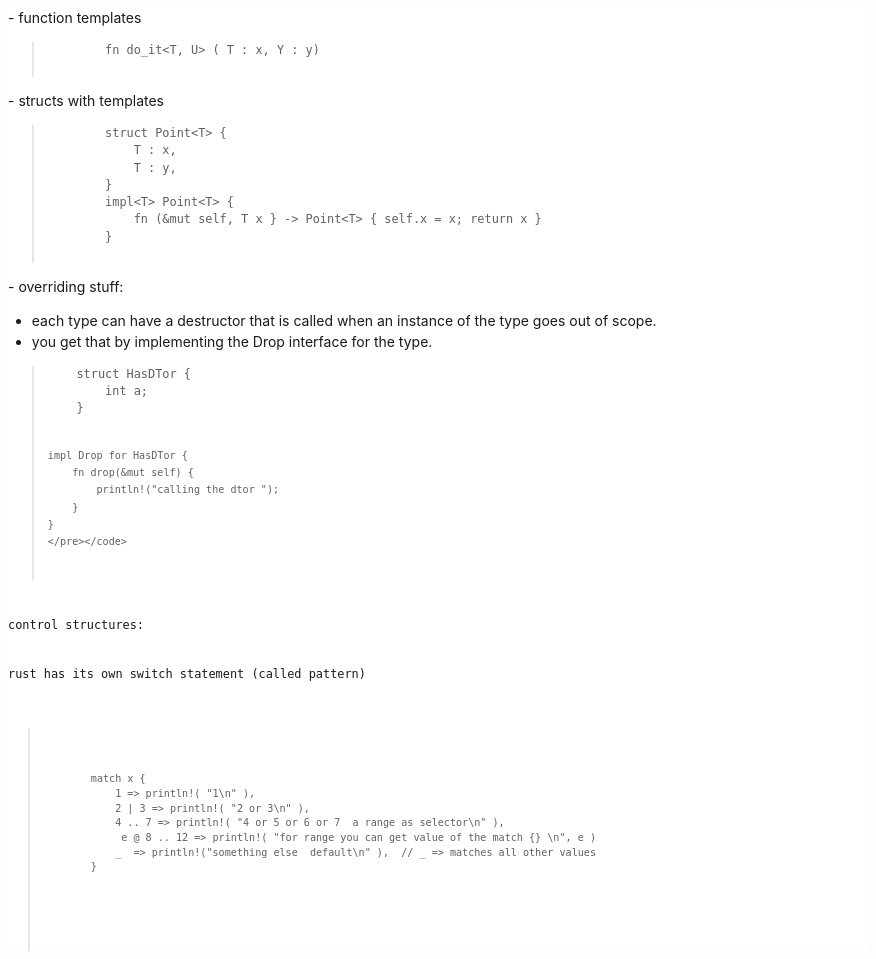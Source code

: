 </blockquote>
- function templates

<blockquote>
    <code><pre>
        fn do_it&lt;T, U> ( T : x, Y : y)
    </pre></code>

</blockquote>
- structs with templates

<blockquote>
    <code><pre>
        struct Point&lt;T> {
            T : x,  
            T : y,
        }
        impl&lt;T> Point&lt;T> {
            fn (&mut self, T x } -> Point&lt;T> { self.x = x; return x }
        }
    </pre></code>

</blockquote>
- overriding stuff:

- each type can have a destructor that is called when an instance of the type goes out of scope.
- you get that by implementing the Drop interface for the type.

<blockquote>
    <code><pre>
    struct HasDTor {
        int a;
    }

    impl Drop for HasDTor {
        fn drop(&mut self) {
            println!("calling the dtor ");
        }
    }
    </pre></code>

</blockquote>
control structures:

rust has its own switch statement (called pattern)

<blockquote>
    <code><pre>
        match x {
            1 => println!( "1\n" ),
            2 | 3 => println!( "2 or 3\n" ),
            4 .. 7 => println!( "4 or 5 or 6 or 7  a range as selector\n" ),
             e @ 8 .. 12 => println!( "for range you can get value of the match {} \n", e )
            _  => println!("something else  default\n" ),  // _ => matches all other values  
        }
    </pre></code>
